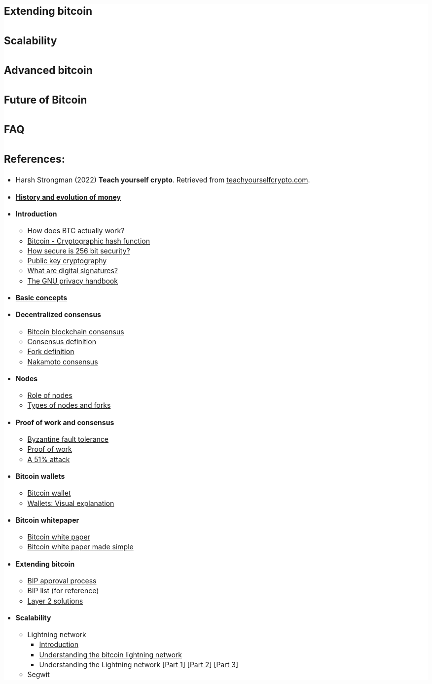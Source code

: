 
## Extending bitcoin
## Scalability
## Advanced bitcoin
## Future of Bitcoin
## FAQ





## References:

- Harsh Strongman (2022) **Teach yourself crypto**. Retrieved from [teachyourselfcrypto.com](https://teachyourselfcrypto.com/).

- [**History and evolution of money**](https://lifemathmoney.com/the-history-and-evolution-of-money/)
- **Introduction**
  - [How does BTC actually work?](https://www.youtube.com/watch?v=bBC-nXj3Ng4)
  - [Bitcoin - Cryptographic hash function](https://www.youtube.com/watch?v=0WiTaBI82Mc)
  - [How secure is 256 bit security?](https://www.youtube.com/watch?v=S9JGmA5_unY)
  - [Public key cryptography](https://www.youtube.com/watch?v=GSIDS_lvRv4)
  - [What are digital signatures?](https://www.youtube.com/watch?v=s22eJ1eVLTU)
  - [The GNU privacy handbook](https://gnupg.org/gph/en/manual.pdf)
- [**Basic concepts**](https://youtu.be/FYo5E7zT-vM)
- **Decentralized consensus**
    - [Bitcoin blockchain consensus](https://www.youtube.com/watch?v=f1ZJPEKeTEY)
    - [Consensus definition](https://en.bitcoin.it/wiki/Consensus)
    - [Fork definition](https://en.bitcoin.it/wiki/Fork_(disambiguation))
    - [Nakamoto consensus](https://blockonomi.com/nakamoto-consensus/)
- **Nodes**
  - [Role of nodes](https://www.youtube.com/watch?v=fNk7nYxTOyQ)
  - [Types of nodes and forks](https://nodes.com/)
- **Proof of work and consensus**
  - [Byzantine fault tolerance](https://www.youtube.com/watch?v=VWG9xcwjxUg)
  - [Proof of work](https://www.youtube.com/watch?v=9V1bipPkCTU)
  - [A 51% attack](https://www.youtube.com/watch?v=BuTj9raHQOU)
- **Bitcoin wallets**
  - [Bitcoin wallet](https://www.youtube.com/watch?v=A1Pl5hYHXiI)
  - [Wallets: Visual explanation](https://www.youtube.com/watch?v=d8IBpfs9bf4)
- **Bitcoin whitepaper**
  - [Bitcoin white paper](https://bitcoin.org/bitcoin.pdf)
  - [Bitcoin white paper made simple](https://static1.squarespace.com/static/567bb4f069a91a95348fa0b2/t/5cd27c8bb208fcb3a45d2196/1557298317565/Intrepid+Ventures+Bitcoin+White+Paper+Made+Simple.pdf)
- **Extending bitcoin**
  - [BIP approval process](https://www.youtube.com/watch?v=NJqAuZGg1gU)
  - [BIP list (for reference)](https://github.com/bitcoin/bips)
  - [Layer 2 solutions](https://www.cryptovantage.com/news/ask-cryptovantage-what-is-bitcoins-layer-2/)
- **Scalability**
  - Lightning network
    - [Introduction](https://www.youtube.com/watch?v=rrr_zPmEiME)
    - [Understanding the bitcoin lightning network](https://jaspa.codes/site/2021/01/11/lightning-network.html)
    - Understanding the Lightning network [[Part 1](https://bitcoinmagazine.com/technical/understanding-the-lightning-network-part-building-a-bidirectional-payment-channel-1464710791)] [[Part 2](https://bitcoinmagazine.com/technical/understanding-the-lightning-network-part-creating-the-network-1465326903)] [[Part 3](https://bitcoinmagazine.com/technical/understanding-the-lightning-network-part-completing-the-puzzle-and-closing-the-channel-1466178980)]
  - Segwit